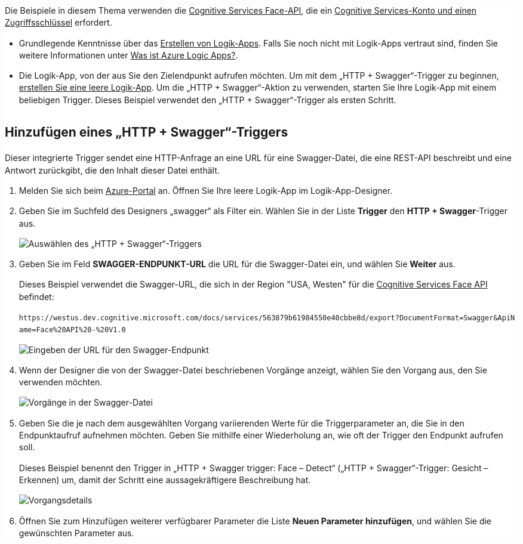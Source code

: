   Die Beispiele in diesem Thema verwenden die [Cognitive Services Face-API](https://docs.microsoft.com/azure/cognitive-services/face/overview), die ein [Cognitive Services-Konto und einen Zugriffsschlüssel](../cognitive-services/cognitive-services-apis-create-account.md) erfordert.

* Grundlegende Kenntnisse über das [Erstellen von Logik-Apps](../logic-apps/quickstart-create-first-logic-app-workflow.md). Falls Sie noch nicht mit Logik-Apps vertraut sind, finden Sie weitere Informationen unter [Was ist Azure Logic Apps?](../logic-apps/logic-apps-overview.md).

* Die Logik-App, von der aus Sie den Zielendpunkt aufrufen möchten. Um mit dem „HTTP + Swagger“-Trigger zu beginnen, [erstellen Sie eine leere Logik-App](../logic-apps/quickstart-create-first-logic-app-workflow.md). Um die „HTTP + Swagger“-Aktion zu verwenden, starten Sie Ihre Logik-App mit einem beliebigen Trigger. Dieses Beispiel verwendet den „HTTP + Swagger“-Trigger als ersten Schritt.

## <a name="add-an-http--swagger-trigger"></a>Hinzufügen eines „HTTP + Swagger“-Triggers

Dieser integrierte Trigger sendet eine HTTP-Anfrage an eine URL für eine Swagger-Datei, die eine REST-API beschreibt und eine Antwort zurückgibt, die den Inhalt dieser Datei enthält.

1. Melden Sie sich beim [Azure-Portal](https://portal.azure.com) an. Öffnen Sie Ihre leere Logik-App im Logik-App-Designer.

1. Geben Sie im Suchfeld des Designers „swagger“ als Filter ein. Wählen Sie in der Liste **Trigger** den **HTTP + Swagger**-Trigger aus.

   ![Auswählen des „HTTP + Swagger“-Triggers](./media/connectors-native-http-swagger/select-http-swagger-trigger.png)

1. Geben Sie im Feld **SWAGGER-ENDPUNKT-URL** die URL für die Swagger-Datei ein, und wählen Sie **Weiter** aus.

   Dieses Beispiel verwendet die Swagger-URL, die sich in der Region "USA, Westen" für die [Cognitive Services Face API](https://westus.dev.cognitive.microsoft.com/docs/services/563879b61984550e40cbbe8d/operations/563879b61984550f30395236) befindet:

   `https://westus.dev.cognitive.microsoft.com/docs/services/563879b61984550e40cbbe8d/export?DocumentFormat=Swagger&ApiName=Face%20API%20-%20V1.0`

   ![Eingeben der URL für den Swagger-Endpunkt](./media/connectors-native-http-swagger/http-swagger-trigger-parameters.png)

1. Wenn der Designer die von der Swagger-Datei beschriebenen Vorgänge anzeigt, wählen Sie den Vorgang aus, den Sie verwenden möchten.

   ![Vorgänge in der Swagger-Datei](./media/connectors-native-http-swagger/http-swagger-trigger-operations.png)

1. Geben Sie die je nach dem ausgewählten Vorgang variierenden Werte für die Triggerparameter an, die Sie in den Endpunktaufruf aufnehmen möchten. Geben Sie mithilfe einer Wiederholung an, wie oft der Trigger den Endpunkt aufrufen soll.

   Dieses Beispiel benennt den Trigger in „HTTP + Swagger trigger: Face – Detect“ („HTTP + Swagger“-Trigger: Gesicht – Erkennen) um, damit der Schritt eine aussagekräftigere Beschreibung hat.

   ![Vorgangsdetails](./media/connectors-native-http-swagger/http-swagger-trigger-operation-details.png)

1. Öffnen Sie zum Hinzufügen weiterer verfügbarer Parameter die Liste **Neuen Parameter hinzufügen**, und wählen Sie die gewünschten Parameter aus.
